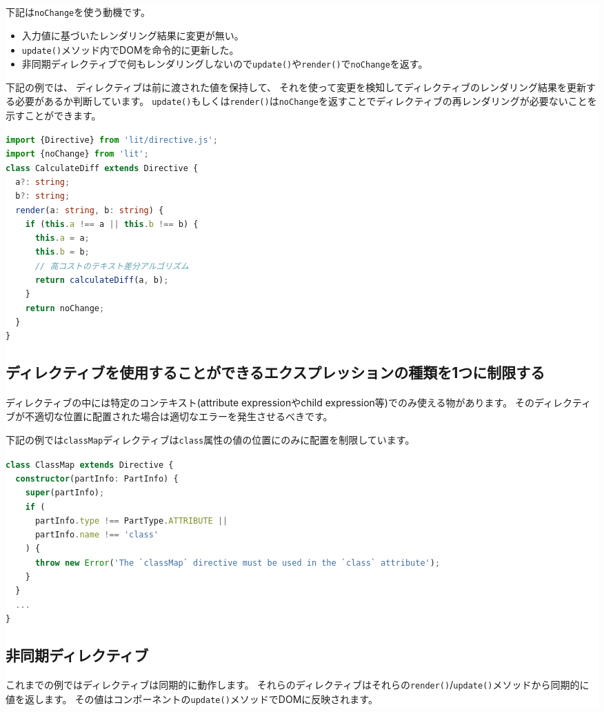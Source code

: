 下記は`noChange`を使う動機です。

* 入力値に基づいたレンダリング結果に変更が無い。
* `update()`メソッド内でDOMを命令的に更新した。
* 非同期ディレクティブで何もレンダリングしないので`update()`や`render()`で`noChange`を返す。

下記の例では、
ディレクティブは前に渡された値を保持して、
それを使って変更を検知してディレクティブのレンダリング結果を更新する必要があるか判断しています。
`update()`もしくは`render()`は`noChange`を返すことでディレクティブの再レンダリングが必要ないことを示すことができます。

```ts
import {Directive} from 'lit/directive.js';
import {noChange} from 'lit';
class CalculateDiff extends Directive {
  a?: string;
  b?: string;
  render(a: string, b: string) {
    if (this.a !== a || this.b !== b) {
      this.a = a;
      this.b = b;
      // 高コストのテキスト差分アルゴリズム
      return calculateDiff(a, b);
    }
    return noChange;
  }
}
```

## ディレクティブを使用することができるエクスプレッションの種類を1つに制限する

ディレクティブの中には特定のコンテキスト(attribute expressionやchild expression等)でのみ使える物があります。
そのディレクティブが不適切な位置に配置された場合は適切なエラーを発生させるべきです。

下記の例では`classMap`ディレクティブは`class`属性の値の位置にのみに配置を制限しています。

```ts
class ClassMap extends Directive {
  constructor(partInfo: PartInfo) {
    super(partInfo);
    if (
      partInfo.type !== PartType.ATTRIBUTE ||
      partInfo.name !== 'class'
    ) {
      throw new Error('The `classMap` directive must be used in the `class` attribute');
    }
  }
  ...
}
```

## 非同期ディレクティブ

これまでの例ではディレクティブは同期的に動作します。
それらのディレクティブはそれらの`render()`/`update()`メソッドから同期的に値を返します。
その値はコンポーネントの`update()`メソッドでDOMに反映されます。
